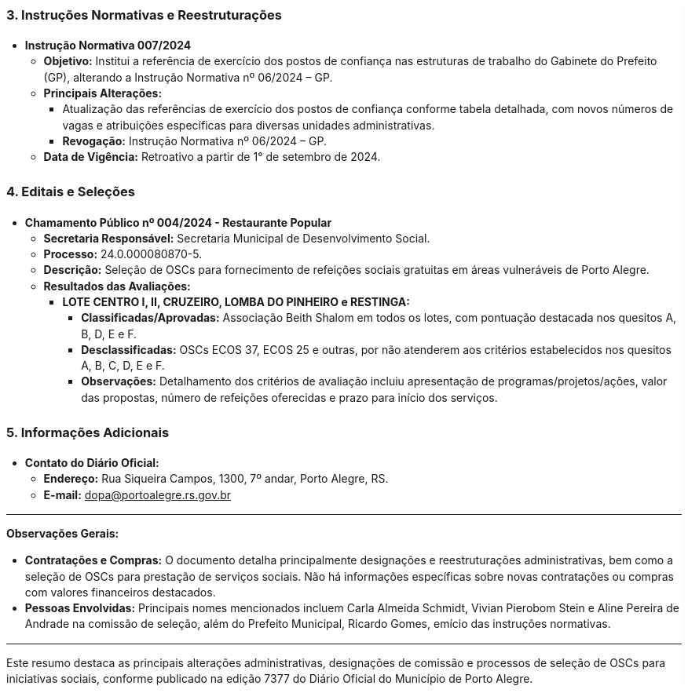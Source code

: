 ### **3. Instruções Normativas e Reestruturações**

- **Instrução Normativa 007/2024**
  - **Objetivo:** Institui a referência de exercício dos postos de confiança nas estruturas de trabalho do Gabinete do Prefeito (GP), alterando a Instrução Normativa nº 06/2024 – GP.
  - **Principais Alterações:**
    - Atualização das referências de exercício dos postos de confiança conforme tabela detalhada, com novos números de vagas e atribuições específicas para diversas unidades administrativas.
    - **Revogação:** Instrução Normativa nº 06/2024 – GP.
  - **Data de Vigência:** Retroativo a partir de 1° de setembro de 2024.

### **4. Editais e Seleções**

- **Chamamento Público nº 004/2024 - Restaurante Popular**
  - **Secretaria Responsável:** Secretaria Municipal de Desenvolvimento Social.
  - **Processo:** 24.0.000080870-5.
  - **Descrição:** Seleção de OSCs para fornecimento de refeições sociais gratuitas em áreas vulneráveis de Porto Alegre.
  - **Resultados das Avaliações:**
    - **LOTE CENTRO I, II, CRUZEIRO, LOMBA DO PINHEIRO e RESTINGA:**
      - **Classificadas/Aprovadas:** Associação Beith Shalom em todos os lotes, com pontuação destacada nos quesitos A, B, D, E e F.
      - **Desclassificadas:** OSCs ECOS 37, ECOS 25 e outras, por não atenderem aos critérios estabelecidos nos quesitos A, B, C, D, E e F.
      - **Observações:** Detalhamento dos critérios de avaliação incluiu apresentação de programas/projetos/ações, valor das propostas, número de refeições oferecidas e prazo para início dos serviços.

### **5. Informações Adicionais**

- **Contato do Diário Oficial:** 
  - **Endereço:** Rua Siqueira Campos, 1300, 7º andar, Porto Alegre, RS.
  - **E-mail:** dopa@portoalegre.rs.gov.br

---

**Observações Gerais:**
- **Contratações e Compras:** O documento detalha principalmente designações e reestruturações administrativas, bem como a seleção de OSCs para prestação de serviços sociais. Não há informações específicas sobre novas contratações ou compras com valores financeiros destacados.
- **Pessoas Envolvidas:** Principais nomes mencionados incluem Carla Almeida Schmidt, Vivian Pierobom Stein e Aline Pereira de Andrade na comissão de seleção, além do Prefeito Municipal, Ricardo Gomes, emício das instruções normativas.

---

Este resumo destaca as principais alterações administrativas, designações de comissão e processos de seleção de OSCs para iniciativas sociais, conforme publicado na edição 7377 do Diário Oficial do Município de Porto Alegre.